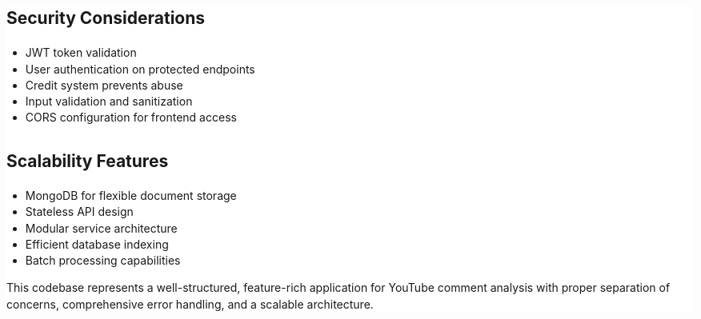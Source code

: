 ## Security Considerations
- JWT token validation
- User authentication on protected endpoints
- Credit system prevents abuse
- Input validation and sanitization
- CORS configuration for frontend access

## Scalability Features
- MongoDB for flexible document storage
- Stateless API design
- Modular service architecture
- Efficient database indexing
- Batch processing capabilities

This codebase represents a well-structured, feature-rich application for YouTube comment analysis with proper separation of concerns, comprehensive error handling, and a scalable architecture.
